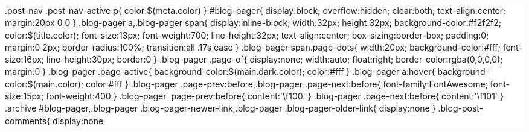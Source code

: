  .post-nav .post-nav-active p{
    color:$(meta.color)
}
 #blog-pager{
    display:block;
    overflow:hidden;
    clear:both;
    text-align:center;
    margin:20px 0 0
}
 .blog-pager a,.blog-pager span{
    display:inline-block;
    width:32px;
    height:32px;
    background-color:#f2f2f2;
    color:$(title.color);
    font-size:13px;
    font-weight:700;
    line-height:32px;
    text-align:center;
    box-sizing:border-box;
    padding:0;
    margin:0 2px;
    border-radius:100%;
    transition:all .17s ease
}
 .blog-pager span.page-dots{
    width:20px;
    background-color:#fff;
    font-size:16px;
    line-height:30px;
    border:0
}
 .blog-pager .page-of{
    display:none;
    width:auto;
    float:right;
    border-color:rgba(0,0,0,0);
    margin:0
}
 .blog-pager .page-active{
    background-color:$(main.dark.color);
    color:#fff
}
 .blog-pager a:hover{
    background-color:$(main.color);
    color:#fff
}
 .blog-pager .page-prev:before,.blog-pager .page-next:before{
    font-family:FontAwesome;
    font-size:15px;
    font-weight:400
}
 .blog-pager .page-prev:before{
    content:'\f100'
}
 .blog-pager .page-next:before{
    content:'\f101'
}
 .archive #blog-pager,.blog-pager .blog-pager-newer-link,.blog-pager .blog-pager-older-link{
    display:none
}
 .blog-post-comments{
    display:none